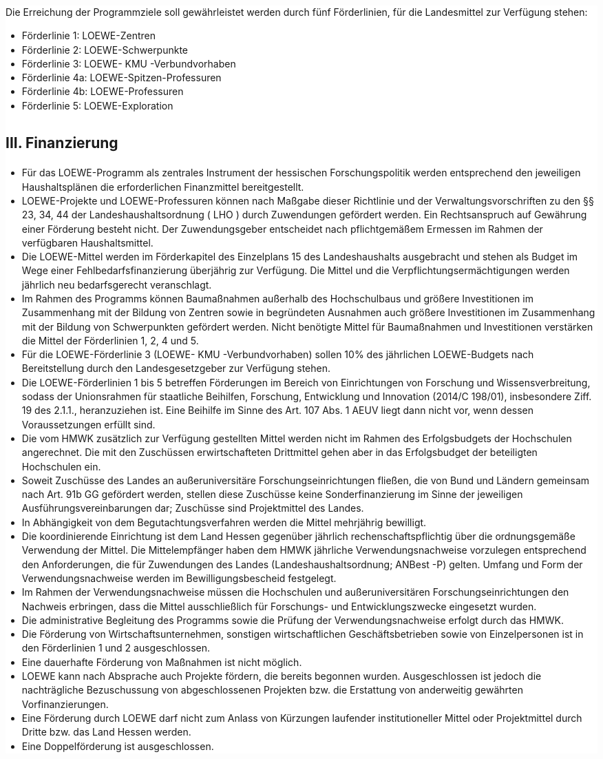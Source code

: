 
Die Erreichung der Programmziele soll gewährleistet werden durch fünf Förderlinien, für die Landesmittel zur Verfügung stehen: 

  * Förderlinie 1: LOEWE-Zentren 
  * Förderlinie 2: LOEWE-Schwerpunkte 
  * Förderlinie 3: LOEWE-  KMU  -Verbundvorhaben 
  * Förderlinie 4a: LOEWE-Spitzen-Professuren 
  * Förderlinie 4b: LOEWE-Professuren 
  * Förderlinie 5: LOEWE-Exploration 



##  III. Finanzierung 

  * Für das LOEWE-Programm als zentrales Instrument der hessischen Forschungspolitik werden entsprechend den jeweiligen Haushaltsplänen die erforderlichen Finanzmittel bereitgestellt. 
  * LOEWE-Projekte und LOEWE-Professuren können nach Maßgabe dieser Richtlinie und der Verwaltungsvorschriften zu den §§ 23, 34, 44 der Landeshaushaltsordnung (  LHO  ) durch Zuwendungen gefördert werden. Ein Rechtsanspruch auf Gewährung einer Förderung besteht nicht. Der Zuwendungsgeber entscheidet nach pflichtgemäßem Ermessen im Rahmen der verfügbaren Haushaltsmittel. 
  * Die LOEWE-Mittel werden im Förderkapitel des Einzelplans 15 des Landeshaushalts ausgebracht und stehen als Budget im Wege einer Fehlbedarfsfinanzierung überjährig zur Verfügung. Die Mittel und die Verpflichtungsermächtigungen werden jährlich neu bedarfsgerecht veranschlagt. 
  * Im Rahmen des Programms können Baumaßnahmen außerhalb des Hochschulbaus und größere Investitionen im Zusammenhang mit der Bildung von Zentren sowie in begründeten Ausnahmen auch größere Investitionen im Zusammenhang mit der Bildung von Schwerpunkten gefördert werden. Nicht benötigte Mittel für Baumaßnahmen und Investitionen verstärken die Mittel der Förderlinien 1, 2, 4 und 5. 
  * Für die LOEWE-Förderlinie 3 (LOEWE-  KMU  -Verbundvorhaben) sollen 10% des jährlichen LOEWE-Budgets nach Bereitstellung durch den Landesgesetzgeber zur Verfügung stehen. 
  * Die LOEWE-Förderlinien 1 bis 5 betreffen Förderungen im Bereich von Einrichtungen von Forschung und Wissensverbreitung, sodass der Unionsrahmen für staatliche Beihilfen, Forschung, Entwicklung und Innovation (2014/C 198/01), insbesondere Ziff. 19 des 2.1.1., heranzuziehen ist. Eine Beihilfe im Sinne des  Art.  107  Abs.  1  AEUV  liegt dann nicht vor, wenn dessen Voraussetzungen erfüllt sind. 
  * Die vom HMWK zusätzlich zur Verfügung gestellten Mittel werden nicht im Rahmen des Erfolgsbudgets der Hochschulen angerechnet. Die mit den Zuschüssen erwirtschafteten Drittmittel gehen aber in das Erfolgsbudget der beteiligten Hochschulen ein. 
  * Soweit Zuschüsse des Landes an außeruniversitäre Forschungseinrichtungen fließen, die von Bund und Ländern gemeinsam nach  Art.  91b GG gefördert werden, stellen diese Zuschüsse keine Sonderfinanzierung im Sinne der jeweiligen Ausführungsvereinbarungen dar; Zuschüsse sind Projektmittel des Landes. 
  * In Abhängigkeit von dem Begutachtungsverfahren werden die Mittel mehrjährig bewilligt. 
  * Die koordinierende Einrichtung ist dem Land Hessen gegenüber jährlich rechenschaftspflichtig über die ordnungsgemäße Verwendung der Mittel. Die Mittelempfänger haben dem HMWK jährliche Verwendungsnachweise vorzulegen entsprechend den Anforderungen, die für Zuwendungen des Landes (Landeshaushaltsordnung;  ANBest  -P) gelten. Umfang und Form der Verwendungsnachweise werden im Bewilligungsbescheid festgelegt. 
  * Im Rahmen der Verwendungsnachweise müssen die Hochschulen und außeruniversitären Forschungseinrichtungen den Nachweis erbringen, dass die Mittel ausschließlich für Forschungs- und Entwicklungszwecke eingesetzt wurden. 
  * Die administrative Begleitung des Programms sowie die Prüfung der Verwendungsnachweise erfolgt durch das HMWK. 
  * Die Förderung von Wirtschaftsunternehmen, sonstigen wirtschaftlichen Geschäftsbetrieben sowie von Einzelpersonen ist in den Förderlinien 1 und 2 ausgeschlossen. 
  * Eine dauerhafte Förderung von Maßnahmen ist nicht möglich. 
  * LOEWE kann nach Absprache auch Projekte fördern, die bereits begonnen wurden. Ausgeschlossen ist jedoch die nachträgliche Bezuschussung von abgeschlossenen Projekten  bzw.  die Erstattung von anderweitig gewährten Vorfinanzierungen. 
  * Eine Förderung durch LOEWE darf nicht zum Anlass von Kürzungen laufender institutioneller Mittel oder Projektmittel durch Dritte  bzw.  das Land Hessen werden. 
  * Eine Doppelförderung ist ausgeschlossen. 
